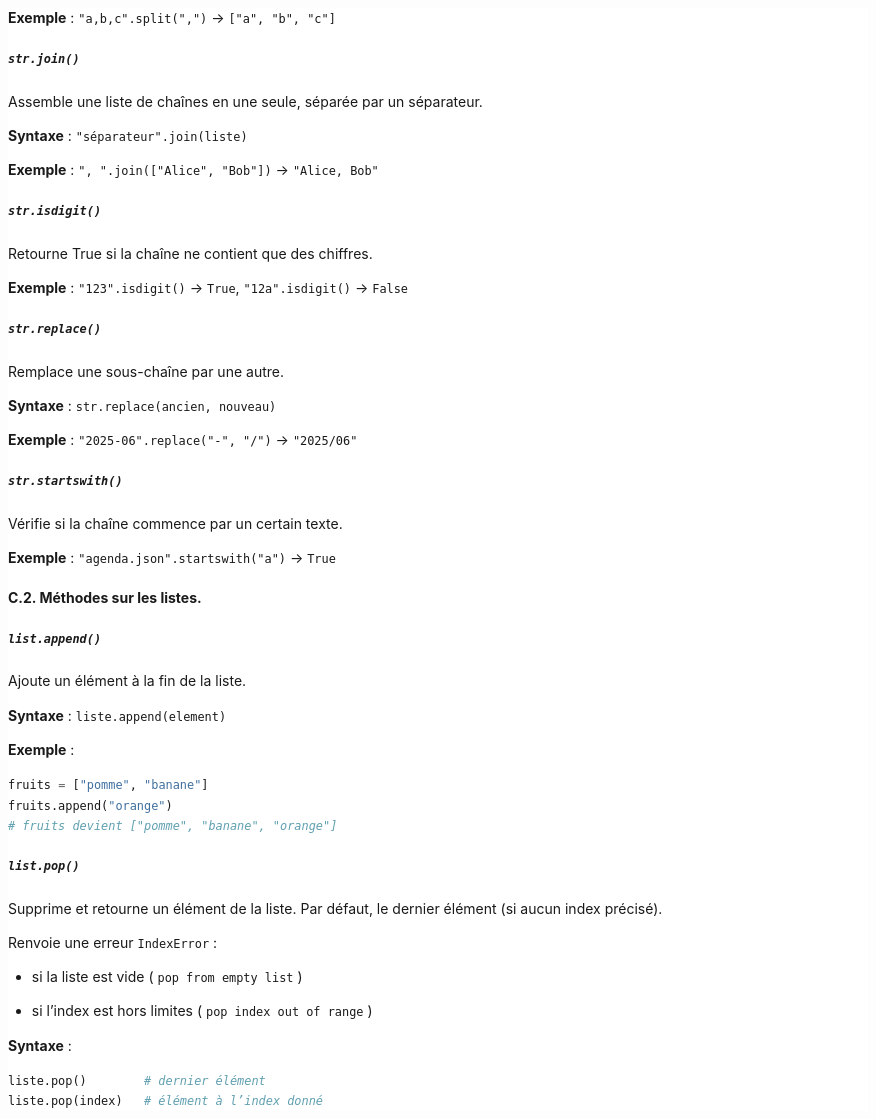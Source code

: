 **Exemple** : `"a,b,c".split(",")` → `["a", "b", "c"]`

##### `str.join()`

Assemble une liste de chaînes en une seule, séparée par un séparateur.

**Syntaxe** : `"séparateur".join(liste)`

**Exemple** : `", ".join(["Alice", "Bob"])` → `"Alice, Bob"`

##### `str.isdigit()`

Retourne True si la chaîne ne contient que des chiffres.

**Exemple** : `"123".isdigit()` → `True`, `"12a".isdigit()` → `False`

##### `str.replace()`

Remplace une sous-chaîne par une autre.

**Syntaxe** : `str.replace(ancien, nouveau)`

**Exemple** : `"2025-06".replace("-", "/")` → `"2025/06"`

##### `str.startswith()`

Vérifie si la chaîne commence par un certain texte.

**Exemple** : `"agenda.json".startswith("a")` → `True`

#### C.2. Méthodes sur les listes.

##### `list.append()`

Ajoute un élément à la fin de la liste.

**Syntaxe** : `liste.append(element)`

**Exemple** :

```python
fruits = ["pomme", "banane"]
fruits.append("orange")
# fruits devient ["pomme", "banane", "orange"]
```

##### `list.pop()`

Supprime et retourne un élément de la liste. Par défaut, le dernier élément (si aucun index précisé).

Renvoie une erreur `IndexError` :

- si la liste est vide ( `pop from empty list` )

- si l’index est hors limites ( `pop index out of range` )

**Syntaxe** :

```python
liste.pop()        # dernier élément
liste.pop(index)   # élément à l’index donné
```
